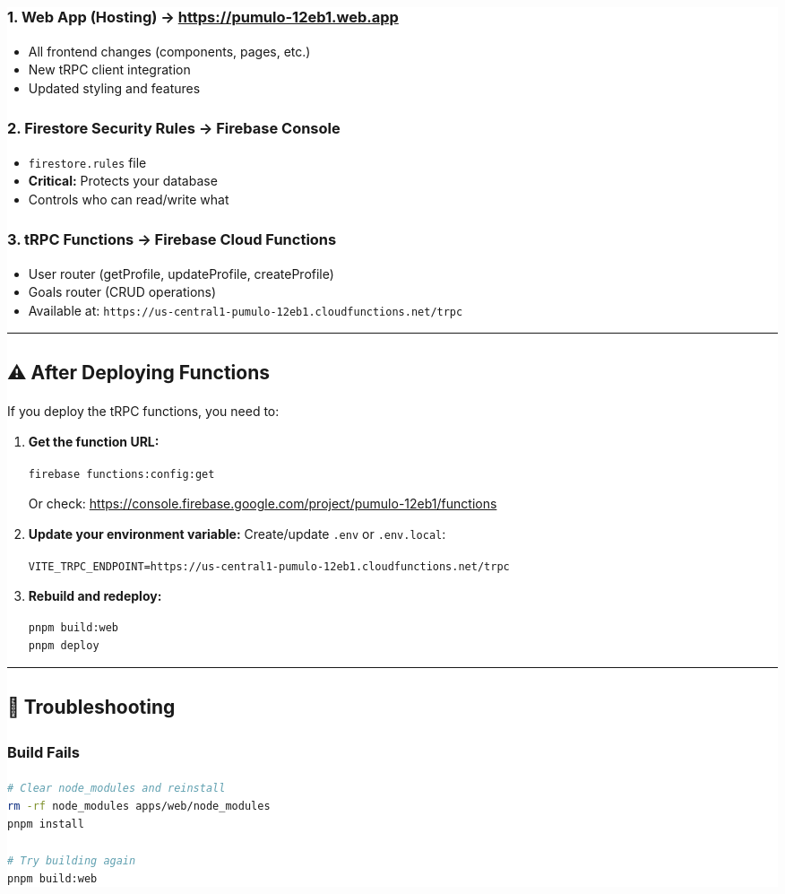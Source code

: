 ### 1. **Web App (Hosting)** → https://pumulo-12eb1.web.app
   - All frontend changes (components, pages, etc.)
   - New tRPC client integration
   - Updated styling and features

### 2. **Firestore Security Rules** → Firebase Console
   - `firestore.rules` file
   - **Critical:** Protects your database
   - Controls who can read/write what

### 3. **tRPC Functions** → Firebase Cloud Functions
   - User router (getProfile, updateProfile, createProfile)
   - Goals router (CRUD operations)
   - Available at: `https://us-central1-pumulo-12eb1.cloudfunctions.net/trpc`

---

## ⚠️ After Deploying Functions

If you deploy the tRPC functions, you need to:

1. **Get the function URL:**
   ```bash
   firebase functions:config:get
   ```
   Or check: https://console.firebase.google.com/project/pumulo-12eb1/functions

2. **Update your environment variable:**
   Create/update `.env` or `.env.local`:
   ```env
   VITE_TRPC_ENDPOINT=https://us-central1-pumulo-12eb1.cloudfunctions.net/trpc
   ```

3. **Rebuild and redeploy:**
   ```bash
   pnpm build:web
   pnpm deploy
   ```

---

## 🐛 Troubleshooting

### Build Fails
```bash
# Clear node_modules and reinstall
rm -rf node_modules apps/web/node_modules
pnpm install

# Try building again
pnpm build:web
```
